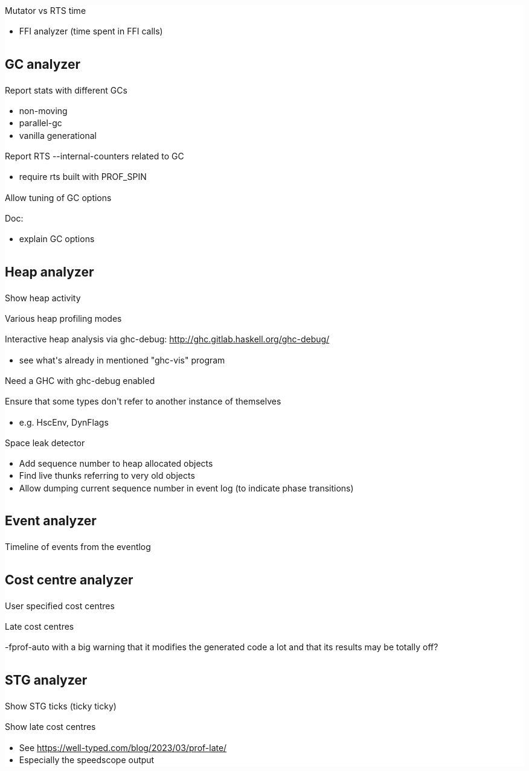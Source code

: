 Mutator vs RTS time
- FFI analyzer (time spent in FFI calls)

## GC analyzer

Report stats with different GCs
- non-moving
- parallel-gc
- vanilla generational

Report RTS --internal-counters related to GC
- require rts built with PROF_SPIN

Allow tuning of GC options

Doc:
- explain GC options

## Heap analyzer

Show heap activity

Various heap profiling modes

Interactive heap analysis via ghc-debug: http://ghc.gitlab.haskell.org/ghc-debug/
- see what's already in mentioned "ghc-vis" program

Need a GHC with ghc-debug enabled

Ensure that some types don't refer to another instance of themselves
- e.g. HscEnv, DynFlags

Space leak detector
- Add sequence number to heap allocated objects
- Find live thunks referring to very old objects
- Allow dumping current sequence number in event log (to indicate phase transitions)

## Event analyzer

Timeline of events from the eventlog

## Cost centre analyzer

User specified cost centres

Late cost centres

-fprof-auto with a big warning that it modifies the generated code a lot and that its results may be totally off?

## STG analyzer

Show STG ticks (ticky ticky)

Show late cost centres
- See https://well-typed.com/blog/2023/03/prof-late/
- Especially the speedscope output
